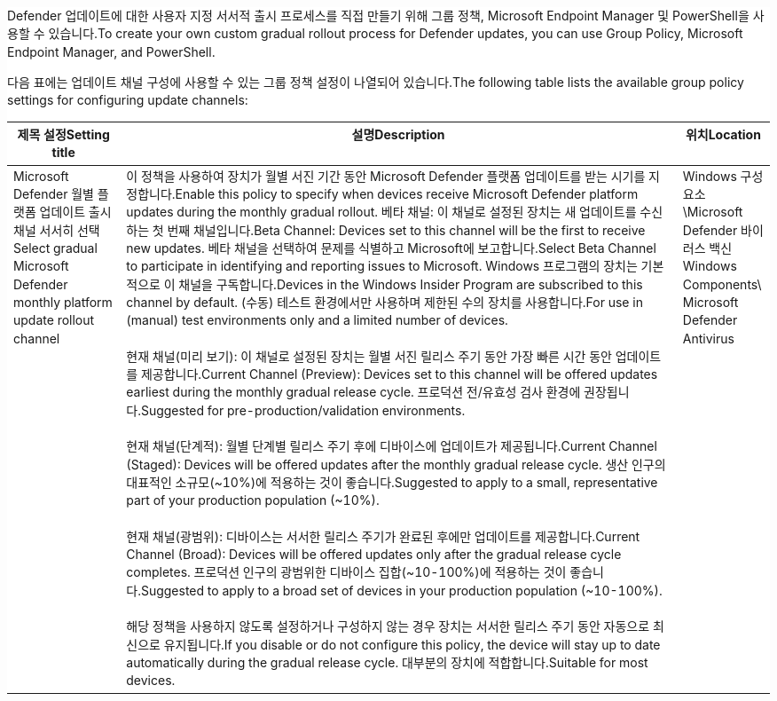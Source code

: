 <span data-ttu-id="ff1b0-108">Defender 업데이트에 대한 사용자 지정 서서적 출시 프로세스를 직접 만들기 위해 그룹 정책, Microsoft Endpoint Manager 및 PowerShell을 사용할 수 있습니다.</span><span class="sxs-lookup"><span data-stu-id="ff1b0-108">To create your own custom gradual rollout process for Defender updates, you can use Group Policy, Microsoft Endpoint Manager, and PowerShell.</span></span>

<span data-ttu-id="ff1b0-109">다음 표에는 업데이트 채널 구성에 사용할 수 있는 그룹 정책 설정이 나열되어 있습니다.</span><span class="sxs-lookup"><span data-stu-id="ff1b0-109">The following table lists the available group policy settings for configuring update channels:</span></span>

| <span data-ttu-id="ff1b0-110">제목 설정</span><span class="sxs-lookup"><span data-stu-id="ff1b0-110">Setting title</span></span>  | <span data-ttu-id="ff1b0-111">설명</span><span class="sxs-lookup"><span data-stu-id="ff1b0-111">Description</span></span>  | <span data-ttu-id="ff1b0-112">위치</span><span class="sxs-lookup"><span data-stu-id="ff1b0-112">Location</span></span>  |
|-|-|-|
| <span data-ttu-id="ff1b0-113">Microsoft Defender 월별 플랫폼 업데이트 출시 채널 서서히 선택</span><span class="sxs-lookup"><span data-stu-id="ff1b0-113">Select gradual Microsoft Defender monthly platform update rollout channel</span></span>  | <span data-ttu-id="ff1b0-114">이 정책을 사용하여 장치가 월별 서진 기간 동안 Microsoft Defender 플랫폼 업데이트를 받는 시기를 지정합니다.</span><span class="sxs-lookup"><span data-stu-id="ff1b0-114">Enable this policy to specify when devices receive Microsoft Defender platform updates during the monthly gradual rollout.</span></span> <span data-ttu-id="ff1b0-115">베타 채널: 이 채널로 설정된 장치는 새 업데이트를 수신하는 첫 번째 채널입니다.</span><span class="sxs-lookup"><span data-stu-id="ff1b0-115">Beta Channel: Devices set to this channel will be the first to receive new updates.</span></span> <span data-ttu-id="ff1b0-116">베타 채널을 선택하여 문제를 식별하고 Microsoft에 보고합니다.</span><span class="sxs-lookup"><span data-stu-id="ff1b0-116">Select Beta Channel to participate in identifying and reporting issues to Microsoft.</span></span> <span data-ttu-id="ff1b0-117">Windows 프로그램의 장치는 기본적으로 이 채널을 구독합니다.</span><span class="sxs-lookup"><span data-stu-id="ff1b0-117">Devices in the Windows Insider Program are subscribed to this channel by default.</span></span> <span data-ttu-id="ff1b0-118">(수동) 테스트 환경에서만 사용하며 제한된 수의 장치를 사용합니다.</span><span class="sxs-lookup"><span data-stu-id="ff1b0-118">For use in (manual) test environments only and a limited number of devices.</span></span>  <br><br>  <span data-ttu-id="ff1b0-119">현재 채널(미리 보기): 이 채널로 설정된 장치는 월별 서진 릴리스 주기 동안 가장 빠른 시간 동안 업데이트를 제공합니다.</span><span class="sxs-lookup"><span data-stu-id="ff1b0-119">Current Channel (Preview): Devices set to this channel will be offered updates earliest during the monthly gradual release cycle.</span></span> <span data-ttu-id="ff1b0-120">프로덕션 전/유효성 검사 환경에 권장됩니다.</span><span class="sxs-lookup"><span data-stu-id="ff1b0-120">Suggested for pre-production/validation environments.</span></span>  <br><br>  <span data-ttu-id="ff1b0-121">현재 채널(단계적): 월별 단계별 릴리스 주기 후에 디바이스에 업데이트가 제공됩니다.</span><span class="sxs-lookup"><span data-stu-id="ff1b0-121">Current Channel (Staged): Devices will be offered updates after the monthly gradual release cycle.</span></span> <span data-ttu-id="ff1b0-122">생산 인구의 대표적인 소규모(~10%)에 적용하는 것이 좋습니다.</span><span class="sxs-lookup"><span data-stu-id="ff1b0-122">Suggested to apply to a small, representative part of your production population (~10%).</span></span>  <br><br>  <span data-ttu-id="ff1b0-123">현재 채널(광범위): 디바이스는 서서한 릴리스 주기가 완료된 후에만 업데이트를 제공합니다.</span><span class="sxs-lookup"><span data-stu-id="ff1b0-123">Current Channel (Broad): Devices will be offered updates only after the gradual release cycle completes.</span></span> <span data-ttu-id="ff1b0-124">프로덕션 인구의 광범위한 디바이스 집합(~10-100%)에 적용하는 것이 좋습니다.</span><span class="sxs-lookup"><span data-stu-id="ff1b0-124">Suggested to apply to a broad set of devices in your production population (~10-100%).</span></span>  <br><br>   <span data-ttu-id="ff1b0-125">해당 정책을 사용하지 않도록 설정하거나 구성하지 않는 경우 장치는 서서한 릴리스 주기 동안 자동으로 최신으로 유지됩니다.</span><span class="sxs-lookup"><span data-stu-id="ff1b0-125">If you disable or do not configure this policy, the device will stay up to date automatically during the gradual release cycle.</span></span> <span data-ttu-id="ff1b0-126">대부분의 장치에 적합합니다.</span><span class="sxs-lookup"><span data-stu-id="ff1b0-126">Suitable for most devices.</span></span>  | <span data-ttu-id="ff1b0-127">Windows 구성 요소\Microsoft Defender 바이러스 백신</span><span class="sxs-lookup"><span data-stu-id="ff1b0-127">Windows Components\Microsoft Defender Antivirus</span></span>  |